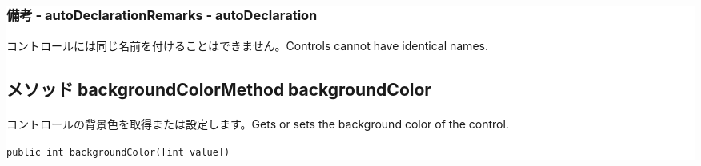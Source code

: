 ### <a name="remarks---autodeclaration"></a><span data-ttu-id="ff1b1-407">備考 - autoDeclaration</span><span class="sxs-lookup"><span data-stu-id="ff1b1-407">Remarks - autoDeclaration</span></span>

<span data-ttu-id="ff1b1-408">コントロールには同じ名前を付けることはできません。</span><span class="sxs-lookup"><span data-stu-id="ff1b1-408">Controls cannot have identical names.</span></span>

## <a name="method-backgroundcolor"></a><span data-ttu-id="ff1b1-409">メソッド backgroundColor</span><span class="sxs-lookup"><span data-stu-id="ff1b1-409">Method backgroundColor</span></span>

<span data-ttu-id="ff1b1-410">コントロールの背景色を取得または設定します。</span><span class="sxs-lookup"><span data-stu-id="ff1b1-410">Gets or sets the background color of the control.</span></span>

```xpp
public int backgroundColor([int value])
```

